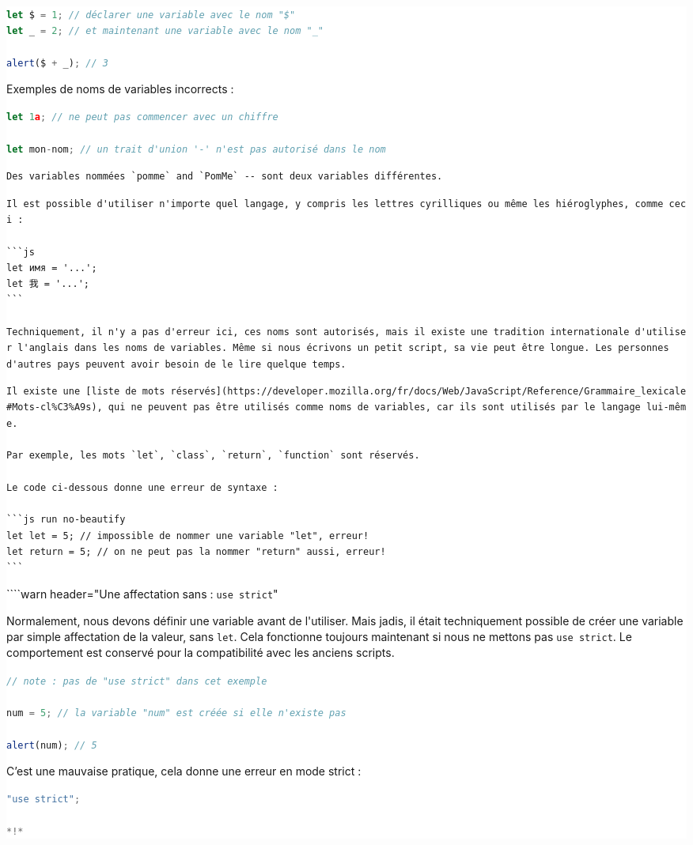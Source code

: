 ```js run untrusted
let $ = 1; // déclarer une variable avec le nom "$"
let _ = 2; // et maintenant une variable avec le nom "_"

alert($ + _); // 3
```

Exemples de noms de variables incorrects :

```js no-beautify
let 1a; // ne peut pas commencer avec un chiffre

let mon-nom; // un trait d'union '-' n'est pas autorisé dans le nom
```

```smart header="La casse est importante"
Des variables nommées `pomme` and `PomMe` -- sont deux variables différentes.
```

````smart header="Les lettres non latines sont autorisées mais non recommandées"
Il est possible d'utiliser n'importe quel langage, y compris les lettres cyrilliques ou même les hiéroglyphes, comme ceci :

```js
let имя = '...';
let 我 = '...';
```

Techniquement, il n'y a pas d'erreur ici, ces noms sont autorisés, mais il existe une tradition internationale d'utiliser l'anglais dans les noms de variables. Même si nous écrivons un petit script, sa vie peut être longue. Les personnes d'autres pays peuvent avoir besoin de le lire quelque temps.

````

````warn header="Noms réservés"
Il existe une [liste de mots réservés](https://developer.mozilla.org/fr/docs/Web/JavaScript/Reference/Grammaire_lexicale#Mots-cl%C3%A9s), qui ne peuvent pas être utilisés comme noms de variables, car ils sont utilisés par le langage lui-même.

Par exemple, les mots `let`, `class`, `return`, `function` sont réservés.

Le code ci-dessous donne une erreur de syntaxe :

```js run no-beautify
let let = 5; // impossible de nommer une variable "let", erreur!
let return = 5; // on ne peut pas la nommer "return" aussi, erreur!
```
````

````warn header="Une affectation sans : `use strict`"

Normalement, nous devons définir une variable avant de l'utiliser. Mais jadis, il était techniquement possible de créer une variable par simple affectation de la valeur, sans `let`. Cela fonctionne toujours maintenant si nous ne mettons pas `use strict`. Le comportement est conservé pour la compatibilité avec les anciens scripts.

```js run no-strict
// note : pas de "use strict" dans cet exemple

num = 5; // la variable "num" est créée si elle n'existe pas

alert(num); // 5
```

C’est une mauvaise pratique, cela donne une erreur en mode strict :

```js run untrusted
"use strict";

*!*
````